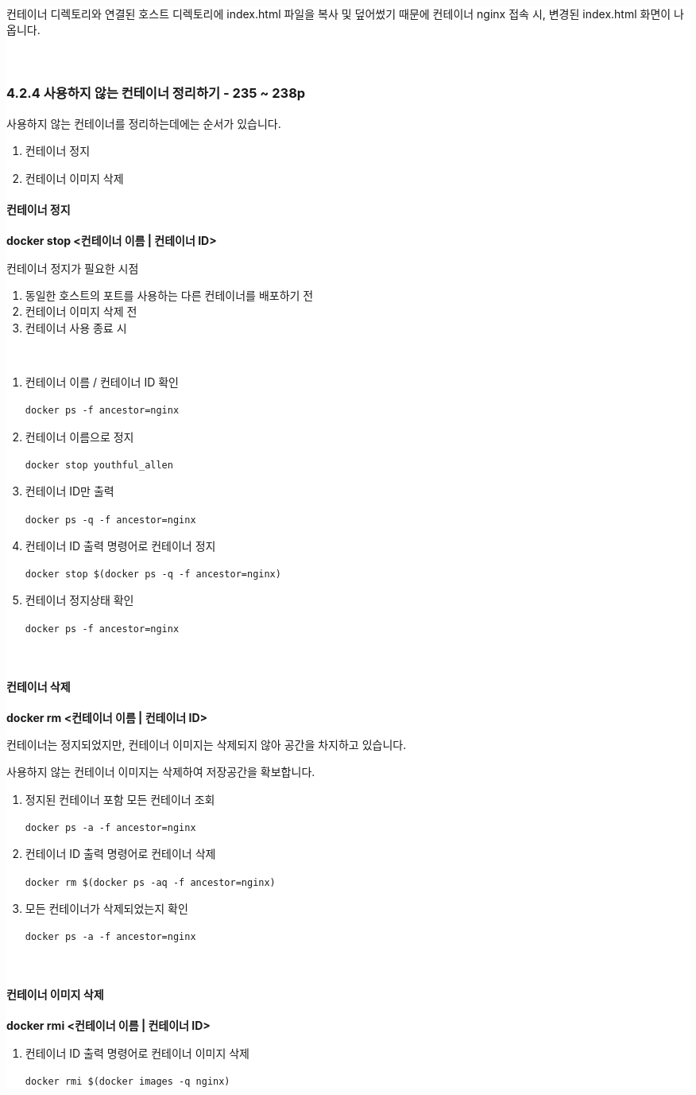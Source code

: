    컨테이너 디렉토리와 연결된 호스트 디렉토리에 index.html 파일을 복사 및 덮어썼기 때문에 컨테이너 nginx 접속 시, 변경된 index.html 화면이 나옵니다.

<br>

### 4.2.4 사용하지 않는 컨테이너 정리하기 - 235 ~ 238p

사용하지 않는 컨테이너를 정리하는데에는 순서가 있습니다.

1. 컨테이너 정지

2. 컨테이너 이미지 삭제

#### 컨테이너 정지

**docker stop <컨테이너 이름 | 컨테이너 ID>**

컨테이너 정지가 필요한 시점

1. 동일한 호스트의 포트를 사용하는 다른 컨테이너를 배포하기 전
2. 컨테이너 이미지 삭제 전
3. 컨테이너 사용 종료 시

<br>

1. 컨테이너 이름 / 컨테이너 ID 확인

   `docker ps -f ancestor=nginx`

2. 컨테이너 이름으로 정지

   `docker stop youthful_allen`

3. 컨테이너 ID만 출력

   `docker ps -q -f ancestor=nginx`

4. 컨테이너 ID 출력 명령어로 컨테이너 정지

   `docker stop $(docker ps -q -f ancestor=nginx)`

5. 컨테이너 정지상태 확인

   `docker ps -f ancestor=nginx`

<br>

#### 컨테이너 삭제

**docker rm <컨테이너 이름 | 컨테이너 ID>**

컨테이너는 정지되었지만, 컨테이너 이미지는 삭제되지 않아 공간을 차지하고 있습니다.

사용하지 않는 컨테이너 이미지는 삭제하여 저장공간을 확보합니다.

1. 정지된 컨테이너 포함 모든 컨테이너 조회

   `docker ps -a -f ancestor=nginx`

2. 컨테이너 ID 출력 명령어로 컨테이너 삭제

   `docker rm $(docker ps -aq -f ancestor=nginx)`

3. 모든 컨테이너가 삭제되었는지 확인

   `docker ps -a -f ancestor=nginx`

<br>

#### 컨테이너 이미지 삭제

**docker rmi <컨테이너 이름 | 컨테이너 ID>**

1. 컨테이너 ID 출력 명령어로 컨테이너 이미지 삭제

   `docker rmi $(docker images -q nginx)`
